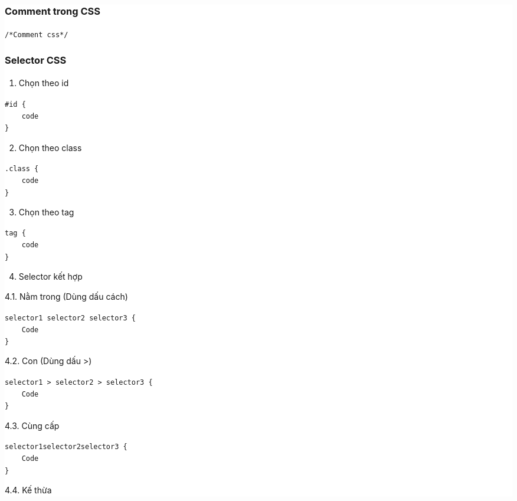 ### Comment trong CSS

```
/*Comment css*/
```

### Selector CSS

1. Chọn theo id

```
#id {
    code
}
```

2. Chọn theo class

```
.class {
    code
}
```

3. Chọn theo tag

```
tag {
    code
}
```

4. Selector kết hợp

4.1. Nằm trong (Dùng dấu cách)

```
selector1 selector2 selector3 {
    Code
}
```

4.2. Con (Dùng dấu >)

```
selector1 > selector2 > selector3 {
    Code
}
```

4.3. Cùng cấp

```
selector1selector2selector3 {
    Code
}
```

4.4. Kế thừa
